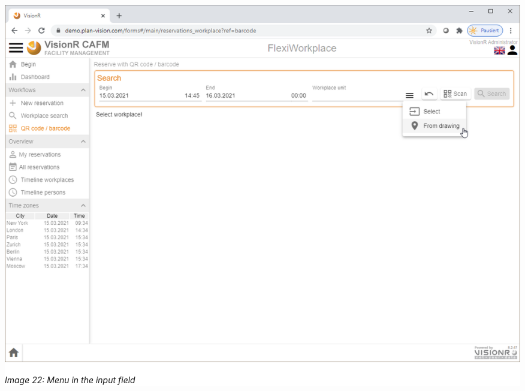 ![Result](_images/flexi-workplace-desktop/barcode-rel-menu.png)

*Image 22: Menu in the input field*

